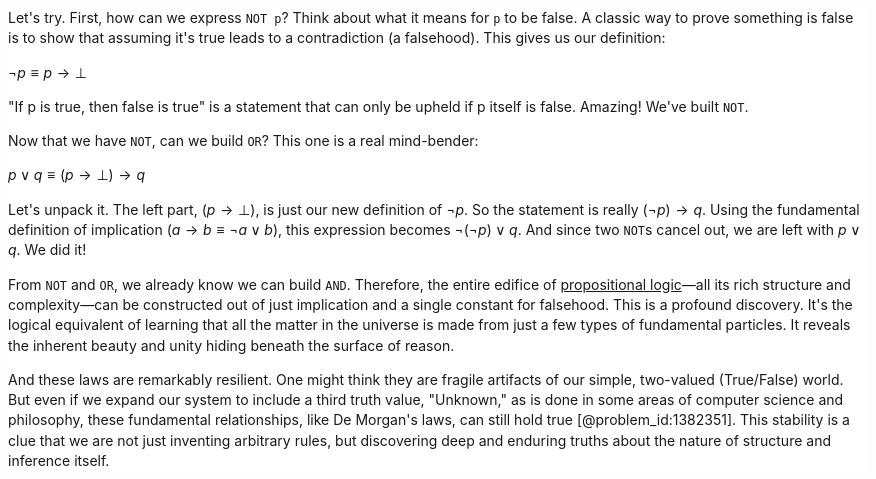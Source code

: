 Let's try. First, how can we express `NOT p`? Think about what it means for `p` to be false. A classic way to prove something is false is to show that assuming it's true leads to a contradiction (a falsehood). This gives us our definition:

$\neg p \equiv p \to \bot$

"If p is true, then false is true" is a statement that can only be upheld if p itself is false. Amazing! We've built `NOT`.

Now that we have `NOT`, can we build `OR`? This one is a real mind-bender:

$p \lor q \equiv (p \to \bot) \to q$

Let's unpack it. The left part, $(p \to \bot)$, is just our new definition of $\neg p$. So the statement is really $(\neg p) \to q$. Using the fundamental definition of implication ($a \to b \equiv \neg a \lor b$), this expression becomes $\neg(\neg p) \lor q$. And since two `NOT`s cancel out, we are left with $p \lor q$. We did it!

From `NOT` and `OR`, we already know we can build `AND`. Therefore, the entire edifice of [propositional logic](@article_id:143041)—all its rich structure and complexity—can be constructed out of just implication and a single constant for falsehood. This is a profound discovery. It's the logical equivalent of learning that all the matter in the universe is made from just a few types of fundamental particles. It reveals the inherent beauty and unity hiding beneath the surface of reason.

And these laws are remarkably resilient. One might think they are fragile artifacts of our simple, two-valued (True/False) world. But even if we expand our system to include a third truth value, "Unknown," as is done in some areas of computer science and philosophy, these fundamental relationships, like De Morgan's laws, can still hold true [@problem_id:1382351]. This stability is a clue that we are not just inventing arbitrary rules, but discovering deep and enduring truths about the nature of structure and inference itself.